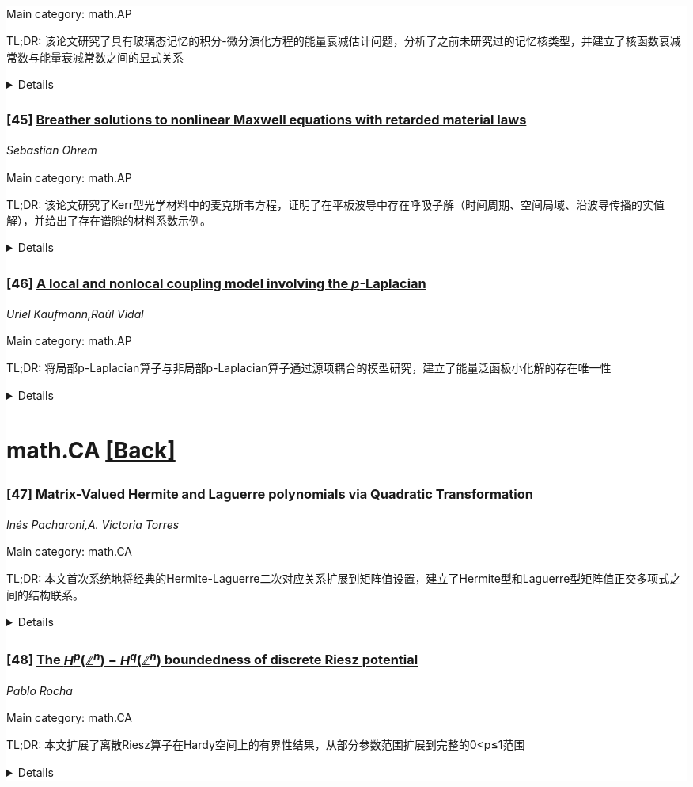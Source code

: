 Main category: math.AP

TL;DR: 该论文研究了具有玻璃态记忆的积分-微分演化方程的能量衰减估计问题，分析了之前未研究过的记忆核类型，并建立了核函数衰减常数与能量衰减常数之间的显式关系


<details><summary>Details</summary></details>


### [45] [Breather solutions to nonlinear Maxwell equations with retarded material laws](https://arxiv.org/abs/2508.20938)
*Sebastian Ohrem*

Main category: math.AP

TL;DR: 该论文研究了Kerr型光学材料中的麦克斯韦方程，证明了在平板波导中存在呼吸子解（时间周期、空间局域、沿波导传播的实值解），并给出了存在谱隙的材料系数示例。


<details><summary>Details</summary></details>


### [46] [A local and nonlocal coupling model involving the $p$-Laplacian](https://arxiv.org/abs/2508.20951)
*Uriel Kaufmann,Raúl Vidal*

Main category: math.AP

TL;DR: 将局部p-Laplacian算子与非局部p-Laplacian算子通过源项耦合的模型研究，建立了能量泛函极小化解的存在唯一性


<details><summary>Details</summary></details>


<div id='math.CA'></div>

# math.CA [[Back]](#toc)

### [47] [Matrix-Valued Hermite and Laguerre polynomials via Quadratic Transformation](https://arxiv.org/abs/2508.20287)
*Inés Pacharoni,A. Victoria Torres*

Main category: math.CA

TL;DR: 本文首次系统地将经典的Hermite-Laguerre二次对应关系扩展到矩阵值设置，建立了Hermite型和Laguerre型矩阵值正交多项式之间的结构联系。


<details><summary>Details</summary></details>


### [48] [The $H^p(\mathbb{Z}^n)-H^q(\mathbb{Z}^n)$ boundedness of discrete Riesz potential](https://arxiv.org/abs/2508.20342)
*Pablo Rocha*

Main category: math.CA

TL;DR: 本文扩展了离散Riesz算子在Hardy空间上的有界性结果，从部分参数范围扩展到完整的0<p≤1范围


<details>
